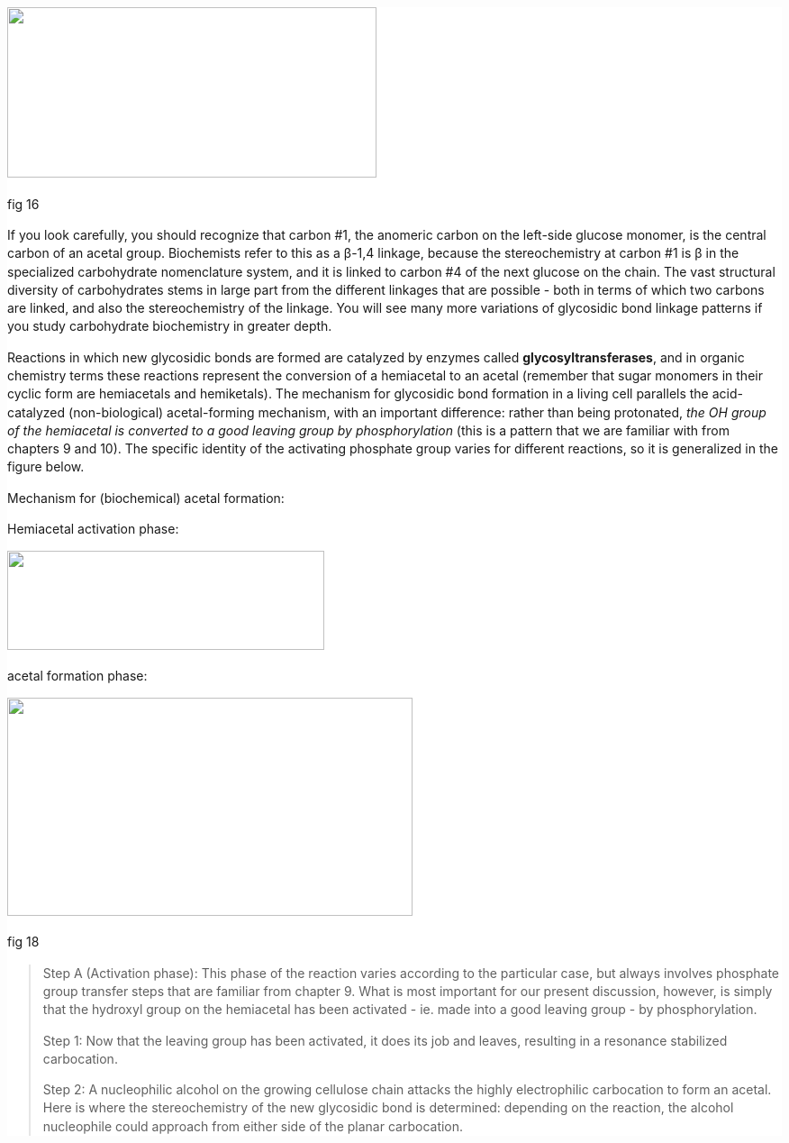 <img src="media/image112.png"
style="width:4.26875in;height:1.97222in" />

fig 16

If you look carefully, you should recognize that carbon \#1, the
anomeric carbon on the left-side glucose monomer, is the central carbon
of an acetal group. Biochemists refer to this as a β-1,4 linkage,
because the stereochemistry at carbon \#1 is β in the specialized
carbohydrate nomenclature system, and it is linked to carbon \#4 of the
next glucose on the chain. The vast structural diversity of
carbohydrates stems in large part from the different linkages that are
possible - both in terms of which two carbons are linked, and also the
stereochemistry of the linkage. You will see many more variations of
glycosidic bond linkage patterns if you study carbohydrate biochemistry
in greater depth.

Reactions in which new glycosidic bonds are formed are catalyzed by
enzymes called **glycosyltransferases**, and in organic chemistry terms
these reactions represent the conversion of a hemiacetal to an acetal
(remember that sugar monomers in their cyclic form are hemiacetals and
hemiketals). The mechanism for glycosidic bond formation in a living
cell parallels the acid-catalyzed (non-biological) acetal-forming
mechanism, with an important difference: rather than being protonated,
*the OH group of the hemiacetal is converted to a good leaving group by
phosphorylation* (this is a pattern that we are familiar with from
chapters 9 and 10). The specific identity of the activating phosphate
group varies for different reactions, so it is generalized in the figure
below.

Mechanism for (biochemical) acetal formation:

Hemiacetal activation phase:

<img src="media/image113.png"
style="width:3.66667in;height:1.13889in" />

acetal formation phase:

<img src="media/image114.png"
style="width:4.68542in;height:2.51875in" />

fig 18

> Step A (Activation phase): This phase of the reaction varies according
> to the particular case, but always involves phosphate group transfer
> steps that are familiar from chapter 9. What is most important for our
> present discussion, however, is simply that the hydroxyl group on the
> hemiacetal has been activated - ie. made into a good leaving group -
> by phosphorylation.
>
> Step 1: Now that the leaving group has been activated, it does its job
> and leaves, resulting in a resonance stabilized carbocation.
>
> Step 2: A nucleophilic alcohol on the growing cellulose chain attacks
> the highly electrophilic carbocation to form an acetal. Here is where
> the stereochemistry of the new glycosidic bond is determined:
> depending on the reaction, the alcohol nucleophile could approach from
> either side of the planar carbocation.
